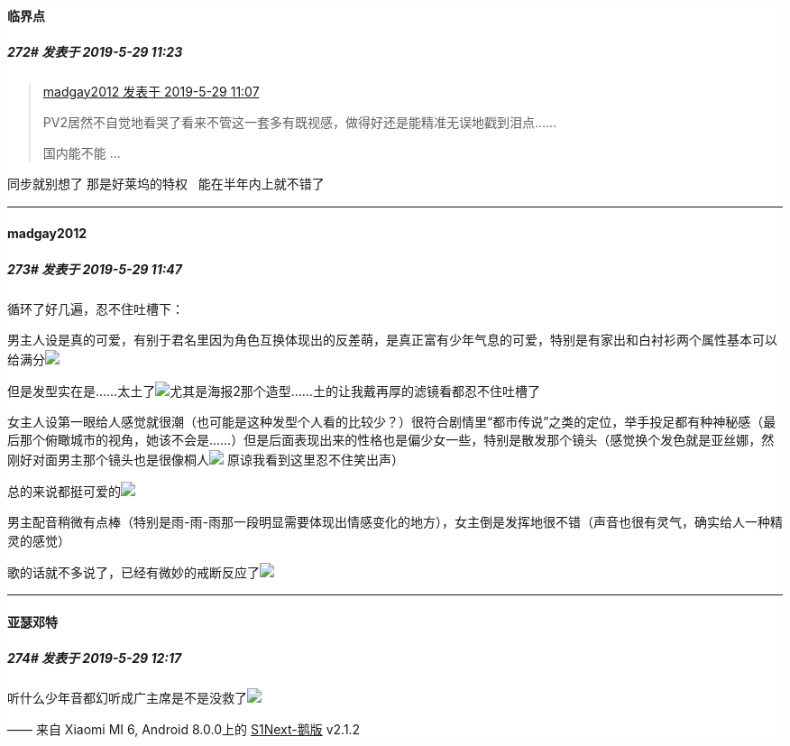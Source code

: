 ####  临界点  
##### 272#       发表于 2019-5-29 11:23



<blockquote><a href="httphttps://bbs.saraba1st.com/2b/forum.php?mod=redirect&amp;goto=findpost&amp;pid=43899834&amp;ptid=1797365" target="_blank">madgay2012 发表于 2019-5-29 11:07</a>

PV2居然不自觉地看哭了看来不管这一套多有既视感，做得好还是能精准无误地戳到泪点……

国内能不能 ...</blockquote>
同步就别想了 那是好莱坞的特权   能在半年内上就不错了







-----

####  madgay2012  
##### 273#       发表于 2019-5-29 11:47




循环了好几遍，忍不住吐槽下：

男主人设是真的可爱，有别于君名里因为角色互换体现出的反差萌，是真正富有少年气息的可爱，特别是有家出和白衬衫两个属性基本可以给满分<img src="https://static.saraba1st.com/image/smiley/face2017/075.png" referrerpolicy="no-referrer">

但是发型实在是……太土了<img src="https://static.saraba1st.com/image/smiley/face2017/068.png" referrerpolicy="no-referrer">尤其是海报2那个造型……土的让我戴再厚的滤镜看都忍不住吐槽了

女主人设第一眼给人感觉就很潮（也可能是这种发型个人看的比较少？）很符合剧情里“都市传说”之类的定位，举手投足都有种神秘感（最后那个俯瞰城市的视角，她该不会是……）但是后面表现出来的性格也是偏少女一些，特别是散发那个镜头（感觉换个发色就是亚丝娜，然刚好对面男主那个镜头也是很像桐人<img src="https://static.saraba1st.com/image/smiley/face2017/037.png" referrerpolicy="no-referrer"> 原谅我看到这里忍不住笑出声）

总的来说都挺可爱的<img src="https://static.saraba1st.com/image/smiley/face2017/075.png" referrerpolicy="no-referrer">


男主配音稍微有点棒（特别是雨-雨-雨那一段明显需要体现出情感变化的地方），女主倒是发挥地很不错（声音也很有灵气，确实给人一种精灵的感觉）


歌的话就不多说了，已经有微妙的戒断反应了<img src="https://static.saraba1st.com/image/smiley/face2017/068.png" referrerpolicy="no-referrer">







-----

####  亚瑟邓特  
##### 274#       发表于 2019-5-29 12:17




听什么少年音都幻听成广主席是不是没救了<img src="https://static.saraba1st.com/image/smiley/face2017/217.gif" referrerpolicy="no-referrer">

—— 来自 Xiaomi MI 6, Android 8.0.0上的 [S1Next-鹅版](https://github.com/ykrank/S1-Next/releases) v2.1.2


